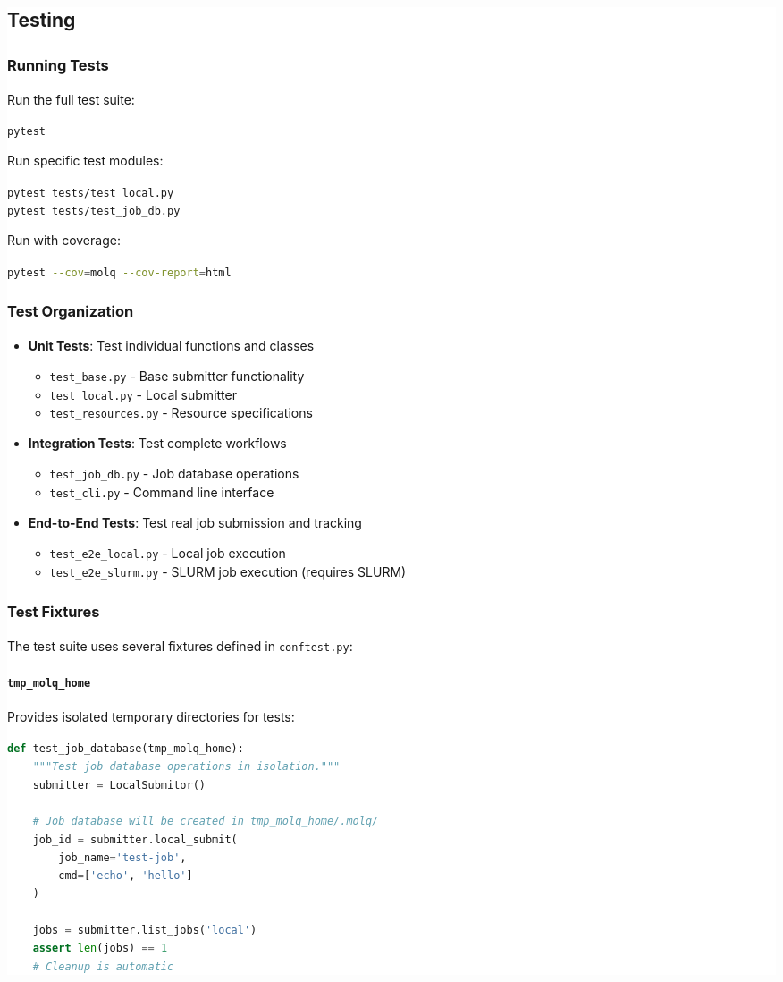 ## Testing

### Running Tests

Run the full test suite:
```bash
pytest
```

Run specific test modules:
```bash
pytest tests/test_local.py
pytest tests/test_job_db.py
```

Run with coverage:
```bash
pytest --cov=molq --cov-report=html
```

### Test Organization

- **Unit Tests**: Test individual functions and classes
  - `test_base.py` - Base submitter functionality
  - `test_local.py` - Local submitter
  - `test_resources.py` - Resource specifications
  
- **Integration Tests**: Test complete workflows
  - `test_job_db.py` - Job database operations
  - `test_cli.py` - Command line interface
  
- **End-to-End Tests**: Test real job submission and tracking
  - `test_e2e_local.py` - Local job execution
  - `test_e2e_slurm.py` - SLURM job execution (requires SLURM)

### Test Fixtures

The test suite uses several fixtures defined in `conftest.py`:

#### `tmp_molq_home`
Provides isolated temporary directories for tests:
```python
def test_job_database(tmp_molq_home):
    """Test job database operations in isolation."""
    submitter = LocalSubmitor()
    
    # Job database will be created in tmp_molq_home/.molq/
    job_id = submitter.local_submit(
        job_name='test-job',
        cmd=['echo', 'hello']
    )
    
    jobs = submitter.list_jobs('local')
    assert len(jobs) == 1
    # Cleanup is automatic
```
